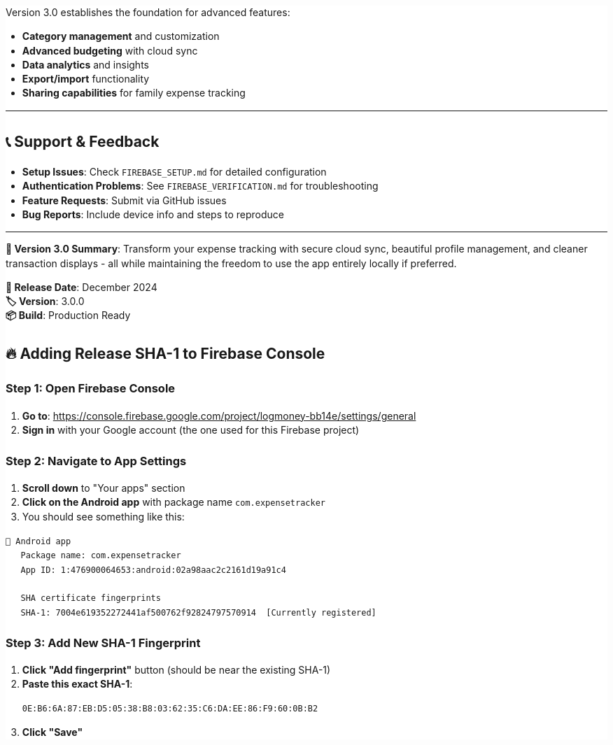 Version 3.0 establishes the foundation for advanced features:
- **Category management** and customization
- **Advanced budgeting** with cloud sync
- **Data analytics** and insights
- **Export/import** functionality
- **Sharing capabilities** for family expense tracking

---

## 📞 **Support & Feedback**

- **Setup Issues**: Check `FIREBASE_SETUP.md` for detailed configuration
- **Authentication Problems**: See `FIREBASE_VERIFICATION.md` for troubleshooting
- **Feature Requests**: Submit via GitHub issues
- **Bug Reports**: Include device info and steps to reproduce

---

**🎯 Version 3.0 Summary**: Transform your expense tracking with secure cloud sync, beautiful profile management, and cleaner transaction displays - all while maintaining the freedom to use the app entirely locally if preferred.

**📅 Release Date**: December 2024  
**🏷️ Version**: 3.0.0  
**📦 Build**: Production Ready

## 🔥 **Adding Release SHA-1 to Firebase Console**

### **Step 1: Open Firebase Console**

1. **Go to**: https://console.firebase.google.com/project/logmoney-bb14e/settings/general
2. **Sign in** with your Google account (the one used for this Firebase project)

### **Step 2: Navigate to App Settings**

1. **Scroll down** to "Your apps" section
2. **Click on the Android app** with package name `com.expensetracker`
3. You should see something like this:

```
📱 Android app
   Package name: com.expensetracker
   App ID: 1:476900064653:android:02a98aac2c2161d19a91c4
   
   SHA certificate fingerprints
   SHA-1: 7004e619352272441af500762f92824797570914  [Currently registered]
```

### **Step 3: Add New SHA-1 Fingerprint**

1. **Click "Add fingerprint"** button (should be near the existing SHA-1)
2. **Paste this exact SHA-1**:
   ```
   0E:B6:6A:87:EB:D5:05:38:B8:03:62:35:C6:DA:EE:86:F9:60:0B:B2
   ```
3. **Click "Save"**
